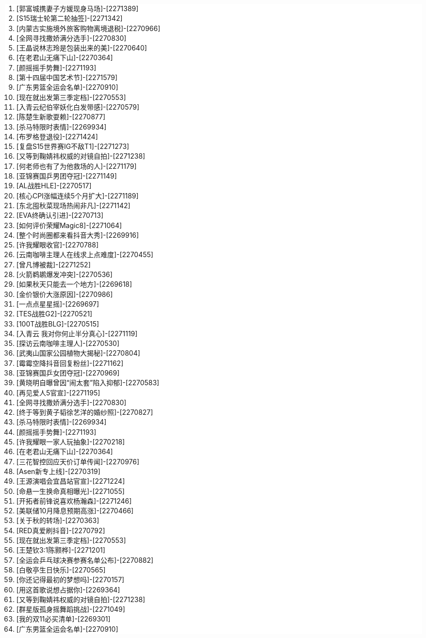 1. [郭富城携妻子方媛现身马场]-[2271389]
1. [S15瑞士轮第二轮抽签]-[2271342]
1. [内蒙古实施境外旅客购物离境退税]-[2270966]
1. [全网寻找撒娇满分选手]-[2270830]
1. [王晶说林志玲是包装出来的美]-[2270640]
1. [在老君山无痛下山]-[2270364]
1. [颜摇摇手势舞]-[2271193]
1. [第十四届中国艺术节]-[2271579]
1. [广东男篮全运会名单]-[2270910]
1. [现在就出发第三季定档]-[2270553]
1. [入青云纪伯宰妖化白发带感]-[2270579]
1. [陈楚生新歌耍赖]-[2270877]
1. [杀马特限时表情]-[2269934]
1. [布罗格登退役]-[2271424]
1. [复盘S15世界赛IG不敌T1]-[2271273]
1. [又等到鞠婧祎权威的对镜自拍]-[2271238]
1. [何老师也有了为他救场的人]-[2271179]
1. [亚锦赛国乒男团夺冠]-[2271149]
1. [AL战胜HLE]-[2270517]
1. [核心CPI涨幅连续5个月扩大]-[2271189]
1. [东北囤秋菜现场热闹非凡]-[2271142]
1. [EVA终确认引进]-[2270713]
1. [如何评价荣耀Magic8]-[2271064]
1. [整个时尚圈都来看抖音大秀]-[2269916]
1. [许我耀眼收官]-[2270788]
1. [云南咖啡主理人在线求上点难度]-[2270455]
1. [曾凡博被裁]-[2271252]
1. [火箭鹈鹕爆发冲突]-[2270536]
1. [如果秋天只能去一个地方]-[2269618]
1. [金价银价大涨原因]-[2270986]
1. [一点点星星摇]-[2269697]
1. [TES战胜G2]-[2270521]
1. [100T战胜BLG]-[2270515]
1. [入青云 我对你何止半分真心]-[2271119]
1. [探访云南咖啡主理人]-[2270530]
1. [武夷山国家公园植物大揭秘]-[2270804]
1. [霉霉空降抖音回复粉丝]-[2271162]
1. [亚锦赛国乒女团夺冠]-[2270969]
1. [黄晓明自曝曾因“闹太套”陷入抑郁]-[2270583]
1. [再见爱人5官宣]-[2271195]
1. [全网寻找撒娇满分选手]-[2270830]
1. [终于等到黄子韬徐艺洋的婚纱照]-[2270827]
1. [杀马特限时表情]-[2269934]
1. [颜摇摇手势舞]-[2271193]
1. [许我耀眼一家人玩抽象]-[2270218]
1. [在老君山无痛下山]-[2270364]
1. [三花智控回应天价订单传闻]-[2270976]
1. [Asen新专上线]-[2270319]
1. [王源演唱会宜昌站官宣]-[2271224]
1. [命悬一生换命真相曝光]-[2271055]
1. [开拓者前锋说喜欢杨瀚森]-[2271246]
1. [美联储10月降息预期高涨]-[2270466]
1. [关于秋的转场]-[2270363]
1. [RED真爱刷抖音]-[2270792]
1. [现在就出发第三季定档]-[2270553]
1. [王楚钦3:1陈颢桦]-[2271201]
1. [全运会乒乓球决赛参赛名单公布]-[2270882]
1. [白敬亭生日快乐]-[2270565]
1. [你还记得最初的梦想吗]-[2270157]
1. [用这首歌说想占据你]-[2269364]
1. [又等到鞠婧祎权威的对镜自拍]-[2271238]
1. [群星版孤身摇舞蹈挑战]-[2271049]
1. [我的双11必买清单]-[2269301]
1. [广东男篮全运会名单]-[2270910]